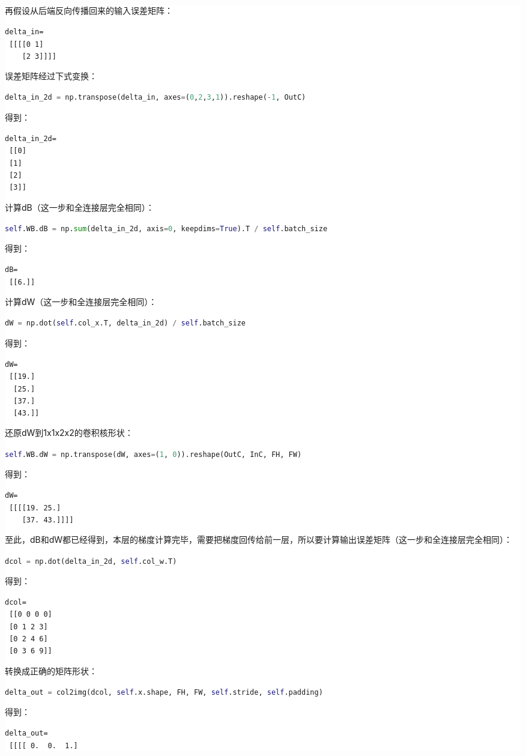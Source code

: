 再假设从后端反向传播回来的输入误差矩阵：
```
delta_in=
 [[[[0 1]
    [2 3]]]]
```
误差矩阵经过下式变换：
```Python
delta_in_2d = np.transpose(delta_in, axes=(0,2,3,1)).reshape(-1, OutC)
```
得到：
```
delta_in_2d=
 [[0]
 [1]
 [2]
 [3]]
```
计算dB（这一步和全连接层完全相同）：
```Python
self.WB.dB = np.sum(delta_in_2d, axis=0, keepdims=True).T / self.batch_size
```
得到：
```
dB=
 [[6.]]
```
计算dW（这一步和全连接层完全相同）：
```Python
dW = np.dot(self.col_x.T, delta_in_2d) / self.batch_size
```
得到：
```
dW=
 [[19.]
  [25.]
  [37.]
  [43.]]
```
还原dW到1x1x2x2的卷积核形状：
```Python
self.WB.dW = np.transpose(dW, axes=(1, 0)).reshape(OutC, InC, FH, FW) 
```
得到：
```
dW=
 [[[[19. 25.]
    [37. 43.]]]]
```
至此，dB和dW都已经得到，本层的梯度计算完毕，需要把梯度回传给前一层，所以要计算输出误差矩阵（这一步和全连接层完全相同）：
```Python
dcol = np.dot(delta_in_2d, self.col_w.T)
```
得到：
```
dcol=
 [[0 0 0 0]
 [0 1 2 3]
 [0 2 4 6]
 [0 3 6 9]]
```
转换成正确的矩阵形状：
```Python
delta_out = col2img(dcol, self.x.shape, FH, FW, self.stride, self.padding)
```
得到：
```
delta_out=
 [[[[ 0.  0.  1.]
```